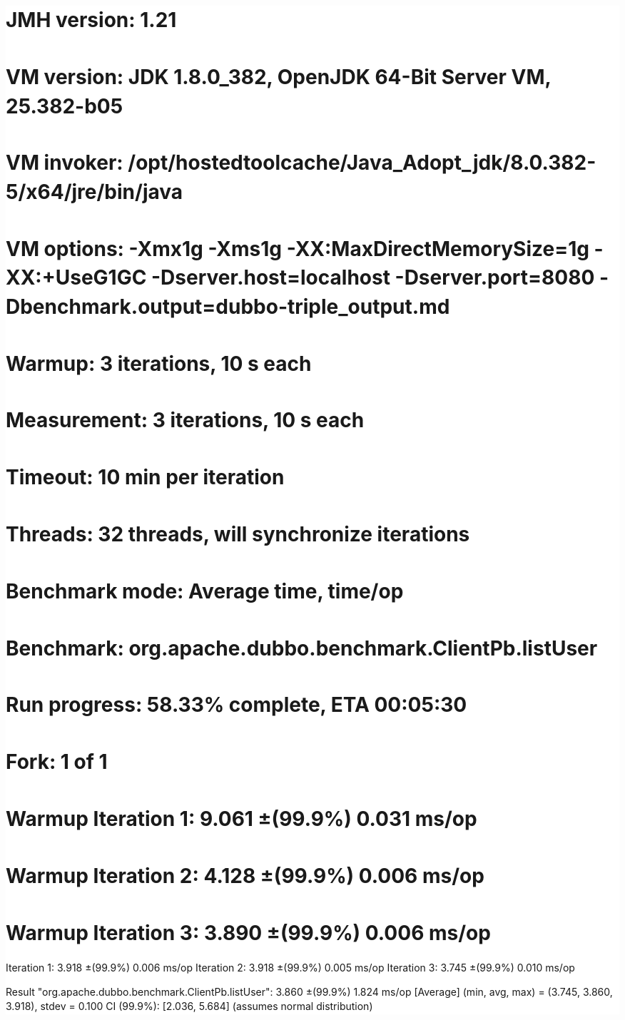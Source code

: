 
# JMH version: 1.21
# VM version: JDK 1.8.0_382, OpenJDK 64-Bit Server VM, 25.382-b05
# VM invoker: /opt/hostedtoolcache/Java_Adopt_jdk/8.0.382-5/x64/jre/bin/java
# VM options: -Xmx1g -Xms1g -XX:MaxDirectMemorySize=1g -XX:+UseG1GC -Dserver.host=localhost -Dserver.port=8080 -Dbenchmark.output=dubbo-triple_output.md
# Warmup: 3 iterations, 10 s each
# Measurement: 3 iterations, 10 s each
# Timeout: 10 min per iteration
# Threads: 32 threads, will synchronize iterations
# Benchmark mode: Average time, time/op
# Benchmark: org.apache.dubbo.benchmark.ClientPb.listUser

# Run progress: 58.33% complete, ETA 00:05:30
# Fork: 1 of 1
# Warmup Iteration   1: 9.061 ±(99.9%) 0.031 ms/op
# Warmup Iteration   2: 4.128 ±(99.9%) 0.006 ms/op
# Warmup Iteration   3: 3.890 ±(99.9%) 0.006 ms/op
Iteration   1: 3.918 ±(99.9%) 0.006 ms/op
Iteration   2: 3.918 ±(99.9%) 0.005 ms/op
Iteration   3: 3.745 ±(99.9%) 0.010 ms/op


Result "org.apache.dubbo.benchmark.ClientPb.listUser":
  3.860 ±(99.9%) 1.824 ms/op [Average]
  (min, avg, max) = (3.745, 3.860, 3.918), stdev = 0.100
  CI (99.9%): [2.036, 5.684] (assumes normal distribution)
